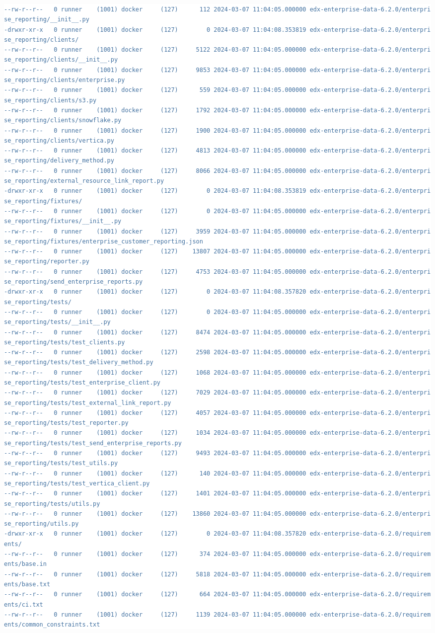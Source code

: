 ```diff
--rw-r--r--   0 runner    (1001) docker     (127)      112 2024-03-07 11:04:05.000000 edx-enterprise-data-6.2.0/enterprise_reporting/__init__.py
-drwxr-xr-x   0 runner    (1001) docker     (127)        0 2024-03-07 11:04:08.353819 edx-enterprise-data-6.2.0/enterprise_reporting/clients/
--rw-r--r--   0 runner    (1001) docker     (127)     5122 2024-03-07 11:04:05.000000 edx-enterprise-data-6.2.0/enterprise_reporting/clients/__init__.py
--rw-r--r--   0 runner    (1001) docker     (127)     9853 2024-03-07 11:04:05.000000 edx-enterprise-data-6.2.0/enterprise_reporting/clients/enterprise.py
--rw-r--r--   0 runner    (1001) docker     (127)      559 2024-03-07 11:04:05.000000 edx-enterprise-data-6.2.0/enterprise_reporting/clients/s3.py
--rw-r--r--   0 runner    (1001) docker     (127)     1792 2024-03-07 11:04:05.000000 edx-enterprise-data-6.2.0/enterprise_reporting/clients/snowflake.py
--rw-r--r--   0 runner    (1001) docker     (127)     1900 2024-03-07 11:04:05.000000 edx-enterprise-data-6.2.0/enterprise_reporting/clients/vertica.py
--rw-r--r--   0 runner    (1001) docker     (127)     4813 2024-03-07 11:04:05.000000 edx-enterprise-data-6.2.0/enterprise_reporting/delivery_method.py
--rw-r--r--   0 runner    (1001) docker     (127)     8066 2024-03-07 11:04:05.000000 edx-enterprise-data-6.2.0/enterprise_reporting/external_resource_link_report.py
-drwxr-xr-x   0 runner    (1001) docker     (127)        0 2024-03-07 11:04:08.353819 edx-enterprise-data-6.2.0/enterprise_reporting/fixtures/
--rw-r--r--   0 runner    (1001) docker     (127)        0 2024-03-07 11:04:05.000000 edx-enterprise-data-6.2.0/enterprise_reporting/fixtures/__init__.py
--rw-r--r--   0 runner    (1001) docker     (127)     3959 2024-03-07 11:04:05.000000 edx-enterprise-data-6.2.0/enterprise_reporting/fixtures/enterprise_customer_reporting.json
--rw-r--r--   0 runner    (1001) docker     (127)    13807 2024-03-07 11:04:05.000000 edx-enterprise-data-6.2.0/enterprise_reporting/reporter.py
--rw-r--r--   0 runner    (1001) docker     (127)     4753 2024-03-07 11:04:05.000000 edx-enterprise-data-6.2.0/enterprise_reporting/send_enterprise_reports.py
-drwxr-xr-x   0 runner    (1001) docker     (127)        0 2024-03-07 11:04:08.357820 edx-enterprise-data-6.2.0/enterprise_reporting/tests/
--rw-r--r--   0 runner    (1001) docker     (127)        0 2024-03-07 11:04:05.000000 edx-enterprise-data-6.2.0/enterprise_reporting/tests/__init__.py
--rw-r--r--   0 runner    (1001) docker     (127)     8474 2024-03-07 11:04:05.000000 edx-enterprise-data-6.2.0/enterprise_reporting/tests/test_clients.py
--rw-r--r--   0 runner    (1001) docker     (127)     2598 2024-03-07 11:04:05.000000 edx-enterprise-data-6.2.0/enterprise_reporting/tests/test_delivery_method.py
--rw-r--r--   0 runner    (1001) docker     (127)     1068 2024-03-07 11:04:05.000000 edx-enterprise-data-6.2.0/enterprise_reporting/tests/test_enterprise_client.py
--rw-r--r--   0 runner    (1001) docker     (127)     7029 2024-03-07 11:04:05.000000 edx-enterprise-data-6.2.0/enterprise_reporting/tests/test_external_link_report.py
--rw-r--r--   0 runner    (1001) docker     (127)     4057 2024-03-07 11:04:05.000000 edx-enterprise-data-6.2.0/enterprise_reporting/tests/test_reporter.py
--rw-r--r--   0 runner    (1001) docker     (127)     1034 2024-03-07 11:04:05.000000 edx-enterprise-data-6.2.0/enterprise_reporting/tests/test_send_enterprise_reports.py
--rw-r--r--   0 runner    (1001) docker     (127)     9493 2024-03-07 11:04:05.000000 edx-enterprise-data-6.2.0/enterprise_reporting/tests/test_utils.py
--rw-r--r--   0 runner    (1001) docker     (127)      140 2024-03-07 11:04:05.000000 edx-enterprise-data-6.2.0/enterprise_reporting/tests/test_vertica_client.py
--rw-r--r--   0 runner    (1001) docker     (127)     1401 2024-03-07 11:04:05.000000 edx-enterprise-data-6.2.0/enterprise_reporting/tests/utils.py
--rw-r--r--   0 runner    (1001) docker     (127)    13860 2024-03-07 11:04:05.000000 edx-enterprise-data-6.2.0/enterprise_reporting/utils.py
-drwxr-xr-x   0 runner    (1001) docker     (127)        0 2024-03-07 11:04:08.357820 edx-enterprise-data-6.2.0/requirements/
--rw-r--r--   0 runner    (1001) docker     (127)      374 2024-03-07 11:04:05.000000 edx-enterprise-data-6.2.0/requirements/base.in
--rw-r--r--   0 runner    (1001) docker     (127)     5818 2024-03-07 11:04:05.000000 edx-enterprise-data-6.2.0/requirements/base.txt
--rw-r--r--   0 runner    (1001) docker     (127)      664 2024-03-07 11:04:05.000000 edx-enterprise-data-6.2.0/requirements/ci.txt
--rw-r--r--   0 runner    (1001) docker     (127)     1139 2024-03-07 11:04:05.000000 edx-enterprise-data-6.2.0/requirements/common_constraints.txt
```